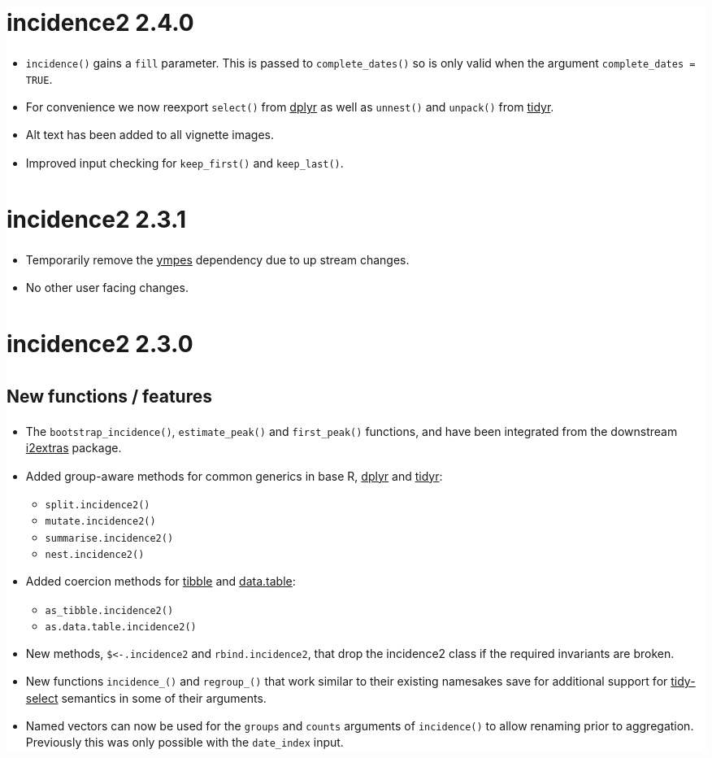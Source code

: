 # incidence2 2.4.0

- `incidence()` gains a `fill` parameter. This is passed to `complete_dates()`
  so is only valid when the argument `complete_dates = TRUE`.

- For convenience we now reexport `select()` from
  [dplyr](https://cran.r-project.org/package=dplyr) as well as 
  `unnest()` and `unpack()` from [tidyr](https://cran.r-project.org/package=tidyr).
  
- Alt text has been added to all vignette images.

- Improved input checking for `keep_first()` and `keep_last()`.


# incidence2 2.3.1

- Temporarily remove the [ympes](https://cran.r-project.org/package=ympes)
  dependency due to up stream changes.
  
- No other user facing changes.

# incidence2 2.3.0

## New functions / features

- The `bootstrap_incidence()`, `estimate_peak()` and `first_peak()` functions,
  and have been integrated from the downstream
  [i2extras](https://cran.r-project.org/package=i2extras) package.
  
- Added group-aware methods for common generics in base R,
  [dplyr](https://cran.r-project.org/package=dplyr) and
  [tidyr](https://cran.r-project.org/package=tidyr):
    - `split.incidence2()`
    - `mutate.incidence2()`
    - `summarise.incidence2()`
    - `nest.incidence2()`
    
- Added coercion methods for [tibble](https://cran.r-project.org/package=tibble)
  and [data.table](https://cran.r-project.org/package=data.table):
    - `as_tibble.incidence2()`
    - `as.data.table.incidence2()`
    
- New methods, `$<-.incidence2` and `rbind.incidence2`, that drop the incidence2
  class if the required invariants are broken.

- New functions `incidence_()` and `regroup_()` that work similar to their
  existing namesakes save for additional support for
  [tidy-select](https://dplyr.tidyverse.org/reference/dplyr_tidy_select.html)
  semantics in some of their arguments.
  
- Named vectors can now be used for the `groups` and `counts` arguments of
  `incidence()` to allow renaming prior to aggregation. Previously this was
  only possible with the `date_index` input.
  